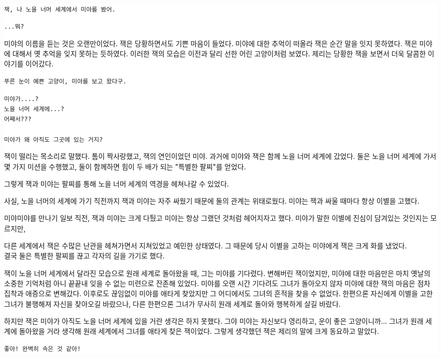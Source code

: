 
```
잭, 나 노을 너머 세계에서 미야를 봤어.
```
```
...뭐?
```

미야의 이름을 듣는 것은 오랜만이었다.
잭은 당황하면서도 기쁜 마음이 들었다.
미야에 대한 추억이 떠올라 잭은 순간 말을 잇지 못하였다.
잭은 미야에 대해서 옛 추억을 잊지 못하는 듯하였다.
이러한 잭의 모습은 이전과 달리 선한 어린 고양이처럼 보였다.
제리는 당황한 잭을 보면서 더욱 달콤한 이야기를 이어갔다.

```
푸른 눈이 예쁜 고양이, 미야를 보고 왔다구.
```
```
미야가....?
노을 너머 세계에...?
어째서???

미야가 왜 아직도 그곳에 있는 거지?
```

잭이 떨리는 목소리로 말했다.
톰이 짝사랑했고, 잭의 연인이었던 미야. 
과거에 미야와 잭은 함께 노을 너머 세계에 갔었다. 
둘은 노을 너머 세계에 가서 몇 가지 미션을 수행했고,
둘이 함께하면 힘이 두 배가 되는 "특별한 팔찌"를 얻었다.

그렇게 잭과 미야는 팔찌를 통해 노을 너머 세계의 역경을 헤쳐나갈 수 있었다.

사실, 노을 너머의 세계에 가기 직전까지 잭과 미야는 자주 싸웠기 때문에 둘의 관계는 위태로웠다.
미야는 잭과 싸울 때마다 항상 이별을 고했다.

미야미야를 만나기 일보 직전, 잭과 미야는 크게 다퉜고 미야는 항상 그랬던 것처럼 헤어지자고 했다. 
미야가 말한 이별에 진심이 담겨있는 것인지는 모르지만,

다른 세계에서 잭은 수많은 난관을 헤쳐가면서 지쳐있었고 예민한 상태였다.
그 때문에 당시 이별을 고하는 미야에게 잭은 크게 화를 냈었다.  
결국 둘은 특별한 팔찌를 끊고 각자의 길을 가기로 했다.

잭이 노을 너머 세계에서 달라진 모습으로 원래 세계로 돌아왔을 때, 그는 미야를 기다렸다. 
변해버린 잭이었지만, 미야에 대한 마음만은 마치 옛날의 소중한 기억처럼 아니 끝끝내 잊을 수 없는 미련으로 잔존해 있었다. 
미야를 오랜 시간 기다려도 그녀가 돌아오지 않자 미야에 대한 잭의 마음은 점차 집착과 애증으로 변해갔다. 
이후로도 끊임없이 미야를 애타게 찾았지만 그 어디에서도 그녀의 흔적을 찾을 수 없었다. 
한편으론 자신에게 이별을 고한 그녀가 불행해져 자신을 찾아오길 바랐으나, 다른 한편으론 그녀가 무사히 원래 세계로 돌아와 행복하게 살길 바랐다.

하지만 잭은 미야가 아직도 노을 너머 세계에 있을 거란 생각은 하지 못했다.
그야 미야는 자신보다 영리하고, 운이 좋은 고양이니까... 그녀가 원래 세계에 돌아왔을 거라 생각해 원래 세계에서 그녀를 애타게 찾은 잭이었다. 
그렇게 생각했던 잭은 제리의 말에 크게 동요하고 말았다.

```
좋아! 완벽히 속은 것 같아!
```
